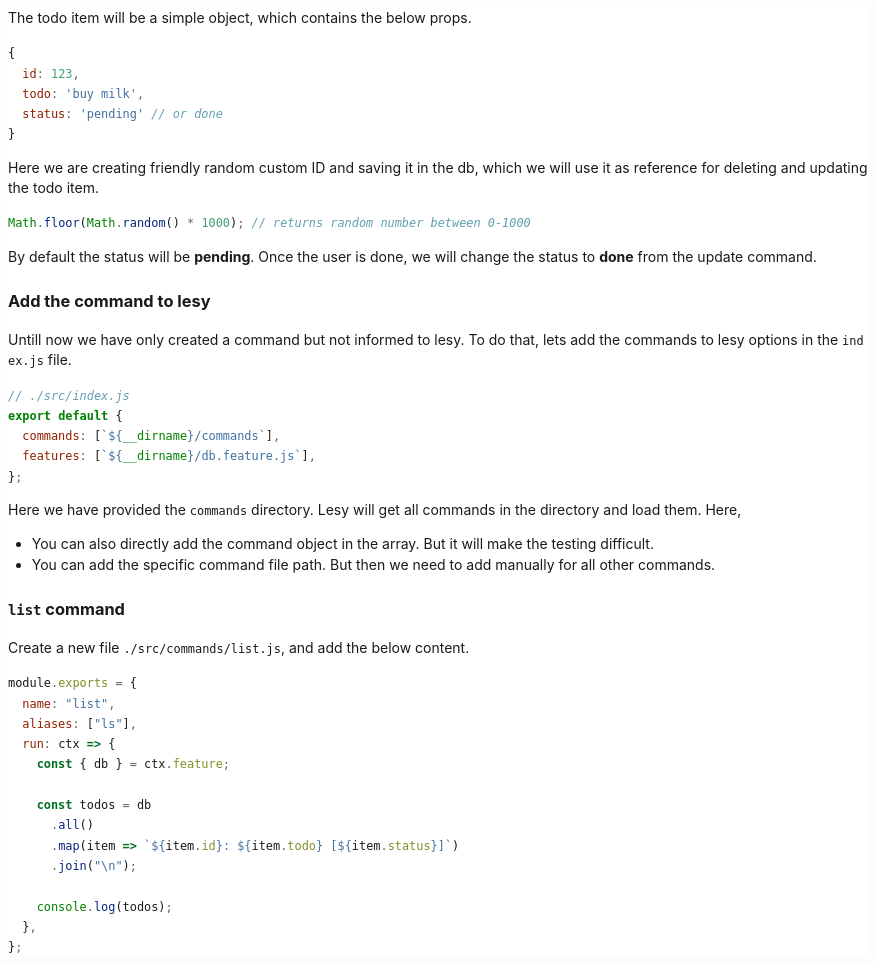 The todo item will be a simple object, which contains the below props.

```js
{
  id: 123,
  todo: 'buy milk',
  status: 'pending' // or done
}
```

Here we are creating friendly random custom ID and saving it in the db, which we will use it as reference for deleting and updating the todo item.

```js
Math.floor(Math.random() * 1000); // returns random number between 0-1000
```

By default the status will be **pending**. Once the user is done, we will change the status to **done** from the update command.

### Add the command to lesy

Untill now we have only created a command but not informed to lesy. To do that, lets add the commands to lesy options in the `index.js` file.

```js
// ./src/index.js
export default {
  commands: [`${__dirname}/commands`],
  features: [`${__dirname}/db.feature.js`],
};
```

Here we have provided the `commands` directory. Lesy will get all commands in the directory and load them. Here,

- You can also directly add the command object in the array. But it will make the testing difficult.
- You can add the specific command file path. But then we need to add manually for all other commands.

### `list` command

Create a new file `./src/commands/list.js`, and add the below content.

```js
module.exports = {
  name: "list",
  aliases: ["ls"],
  run: ctx => {
    const { db } = ctx.feature;

    const todos = db
      .all()
      .map(item => `${item.id}: ${item.todo} [${item.status}]`)
      .join("\n");

    console.log(todos);
  },
};
```
